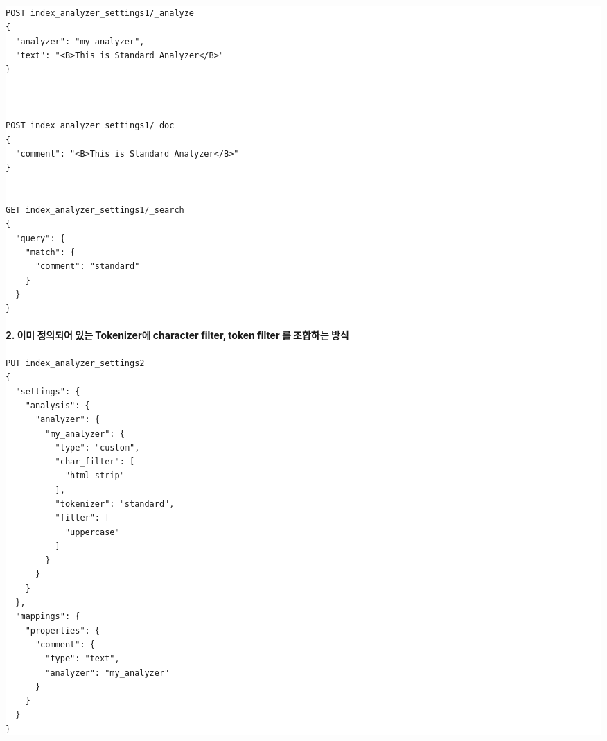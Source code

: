 ~~~
POST index_analyzer_settings1/_analyze
{
  "analyzer": "my_analyzer",
  "text": "<B>This is Standard Analyzer</B>"
}



POST index_analyzer_settings1/_doc
{
  "comment": "<B>This is Standard Analyzer</B>"
}


GET index_analyzer_settings1/_search
{
  "query": {
    "match": {
      "comment": "standard"
    }
  }
}
~~~



#### 2. 이미 정의되어 있는 Tokenizer에 character filter, token filter 를 조합하는 방식

~~~
PUT index_analyzer_settings2
{
  "settings": {
    "analysis": {
      "analyzer": {
        "my_analyzer": {
          "type": "custom",
          "char_filter": [
            "html_strip"
          ],
          "tokenizer": "standard",
          "filter": [
            "uppercase"
          ]
        }
      }
    }
  },
  "mappings": {
    "properties": {
      "comment": {
        "type": "text",
        "analyzer": "my_analyzer"
      }
    }
  }
}
~~~
